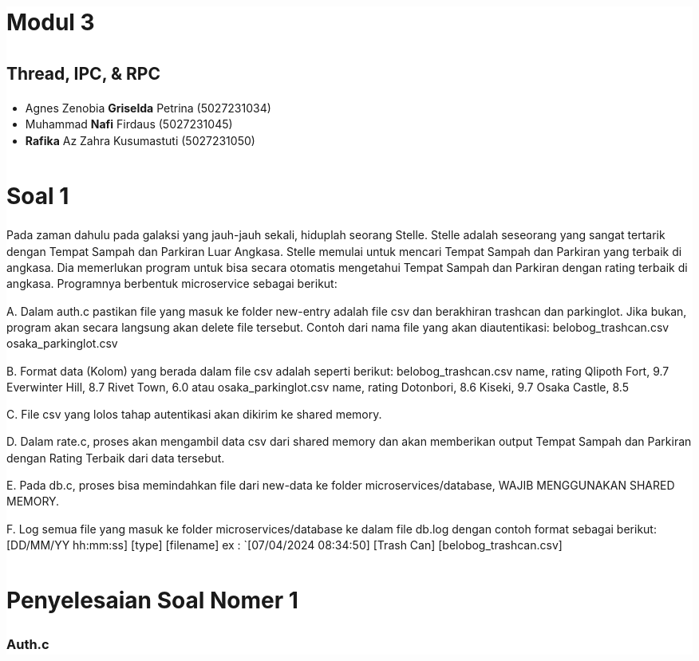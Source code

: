 # Modul 3
## Thread, IPC, & RPC

- Agnes Zenobia __Griselda__ Petrina (5027231034)
- Muhammad __Nafi__ Firdaus (5027231045)
- __Rafika__ Az Zahra Kusumastuti (5027231050)

# Soal 1
Pada zaman dahulu pada galaksi yang jauh-jauh sekali, hiduplah seorang Stelle. Stelle adalah seseorang yang sangat tertarik dengan Tempat Sampah dan Parkiran Luar Angkasa. Stelle memulai untuk mencari Tempat Sampah dan Parkiran yang terbaik di angkasa. Dia memerlukan program untuk bisa secara otomatis mengetahui Tempat Sampah dan Parkiran dengan rating terbaik di angkasa. Programnya berbentuk microservice sebagai berikut:

A. Dalam auth.c pastikan file yang masuk ke folder new-entry adalah file csv dan berakhiran  trashcan dan parkinglot. Jika bukan, program akan secara langsung akan delete file tersebut. 
Contoh dari nama file yang akan diautentikasi:
belobog_trashcan.csv
osaka_parkinglot.csv

B. Format data (Kolom)  yang berada dalam file csv adalah seperti berikut:
belobog_trashcan.csv
name, rating
Qlipoth Fort, 9.7
Everwinter Hill, 8.7
Rivet Town, 6.0
atau
osaka_parkinglot.csv
name, rating
Dotonbori, 8.6
Kiseki, 9.7
Osaka Castle, 8.5

C. File csv yang lolos tahap autentikasi akan dikirim ke shared memory. 

D. Dalam rate.c, proses akan mengambil data csv dari shared memory dan akan memberikan output Tempat Sampah dan Parkiran dengan Rating Terbaik dari data tersebut.

E. Pada db.c, proses bisa memindahkan file dari new-data ke folder microservices/database, WAJIB MENGGUNAKAN SHARED MEMORY.

F. Log semua file yang masuk ke folder microservices/database ke dalam file db.log dengan contoh format sebagai berikut:
[DD/MM/YY hh:mm:ss] [type] [filename]
ex : `[07/04/2024 08:34:50] [Trash Can] [belobog_trashcan.csv]

# Penyelesaian Soal Nomer 1 
### Auth.c
